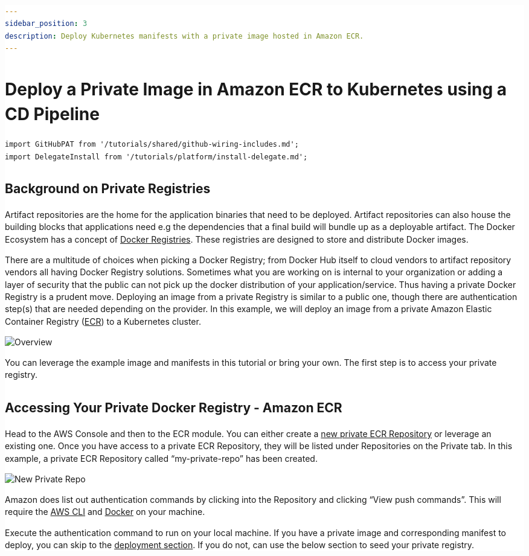 ```yaml
---
sidebar_position: 3
description: Deploy Kubernetes manifests with a private image hosted in Amazon ECR. 
---
```


# Deploy a Private Image in Amazon ECR to Kubernetes using a CD Pipeline

```mdx-code-block
import GitHubPAT from '/tutorials/shared/github-wiring-includes.md';
import DelegateInstall from '/tutorials/platform/install-delegate.md';
```

## Background on Private Registries

Artifact repositories are the home for the application binaries that need to be deployed. Artifact repositories can also house the building blocks that applications need e.g the dependencies that a final build will bundle up as a deployable artifact. The Docker Ecosystem has a concept of [Docker Registries](https://docs.docker.com/registry/). These registries are designed to store and distribute Docker images. 

There are a multitude of choices when picking a Docker Registry; from Docker Hub itself to cloud vendors to artifact repository vendors all having Docker Registry solutions. Sometimes what you are working on is internal to your organization or adding a layer of security that the public can not pick up the docker distribution of your application/service. Thus having a private Docker Registry is a prudent move. Deploying an image from a private Registry is similar to a public one, though there are authentication step(s) that are needed depending on the provider. In this example, we will deploy an image from a private Amazon Elastic Container Registry ([ECR](https://aws.amazon.com/ecr/)) to a Kubernetes cluster. 

![Overview](static/private-registry-ecr/overview.png)

You can leverage the example image and manifests in this tutorial or bring your own. The first step is to access your private registry. 

## Accessing Your Private Docker Registry - Amazon ECR
Head to the AWS Console and then to the ECR module. You can either create a [new private ECR Repository](https://docs.aws.amazon.com/AmazonECR/latest/userguide/repository-create.html) or leverage an existing one.  Once you have access to a private ECR Repository, they will be listed under Repositories on the Private tab. In this example, a private ECR Repository called “my-private-repo” has been created. 

![New Private Repo](static/private-registry-ecr/new_private_repo.png)

Amazon does list out authentication commands by clicking into the Repository and clicking “View push commands”. This will require the [AWS CLI](https://docs.aws.amazon.com/cli/latest/userguide/getting-started-install.html) and [Docker](https://docs.docker.com/engine/install/) on your machine.  

Execute the authentication command to run on your local machine. If you have a private image and corresponding manifest to deploy, you can skip to the [deployment section](/tutorials/deploy-services/ecr-private-repo-deployment#deploying-a-private-image-with-harness). If you do not, can use the below section to seed your private registry. 

